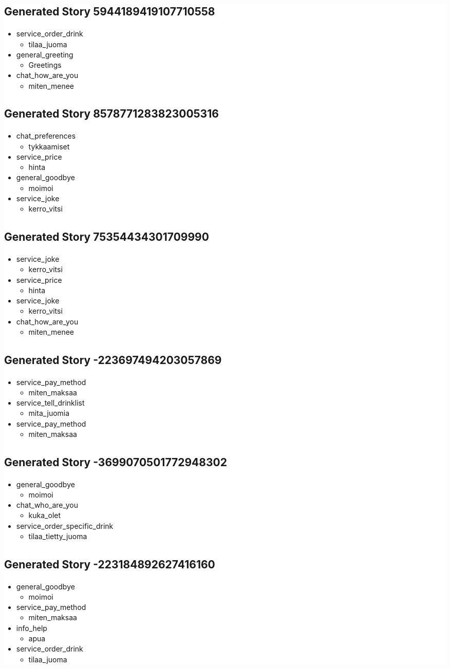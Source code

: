 ## Generated Story 5944189419107710558
* service_order_drink
    - tilaa_juoma
* general_greeting
    - Greetings
* chat_how_are_you
    - miten_menee

## Generated Story 8578771283823005316
* chat_preferences
    - tykkaamiset
* service_price
    - hinta
* general_goodbye
    - moimoi
* service_joke
    - kerro_vitsi

## Generated Story 75354434301709990
* service_joke
    - kerro_vitsi
* service_price
    - hinta
* service_joke
    - kerro_vitsi
* chat_how_are_you
    - miten_menee

## Generated Story -223697494203057869
* service_pay_method
    - miten_maksaa
* service_tell_drinklist
    - mita_juomia
* service_pay_method
    - miten_maksaa

## Generated Story -3699070501772948302
* general_goodbye
    - moimoi
* chat_who_are_you
    - kuka_olet
* service_order_specific_drink
    - tilaa_tietty_juoma

## Generated Story -223184892627416160
* general_goodbye
    - moimoi
* service_pay_method
    - miten_maksaa
* info_help
    - apua
* service_order_drink
    - tilaa_juoma
